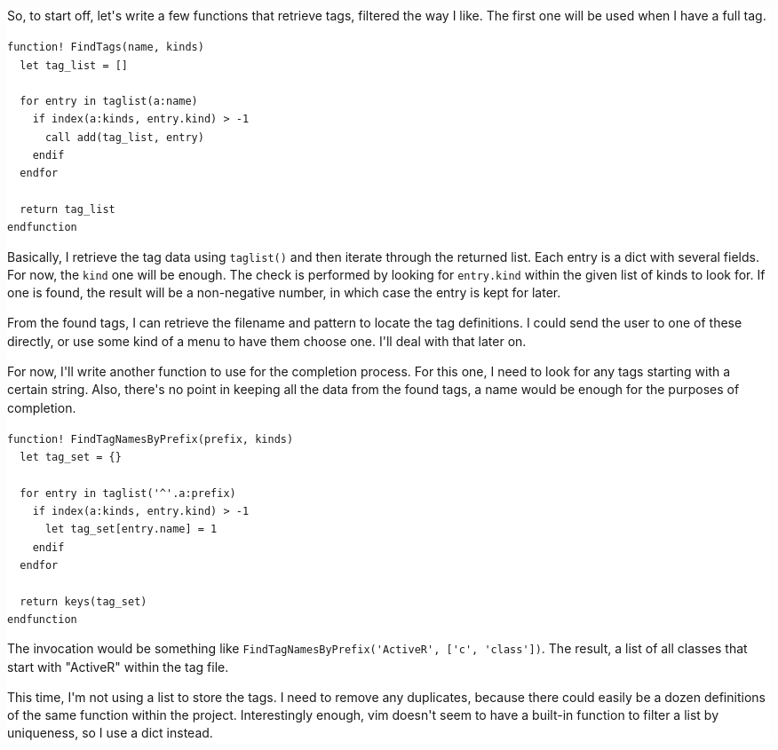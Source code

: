 So, to start off, let's write a few functions that retrieve tags, filtered the
way I like. The first one will be used when I have a full tag.

``` vim plugin/taglist.vim
function! FindTags(name, kinds)
  let tag_list = []

  for entry in taglist(a:name)
    if index(a:kinds, entry.kind) > -1
      call add(tag_list, entry)
    endif
  endfor

  return tag_list
endfunction
```

Basically, I retrieve the tag data using `taglist()` and then iterate through
the returned list. Each entry is a dict with several fields. For now, the
`kind` one will be enough. The check is performed by looking for `entry.kind`
within the given list of kinds to look for. If one is found, the result will be
a non-negative number, in which case the entry is kept for later.

From the found tags, I can retrieve the filename and pattern to locate the tag
definitions. I could send the user to one of these directly, or use some kind
of a menu to have them choose one. I'll deal with that later on.

For now, I'll write another function to use for the completion process. For
this one, I need to look for any tags starting with a certain string. Also,
there's no point in keeping all the data from the found tags, a name would be
enough for the purposes of completion.

``` vim plugin/taglist.vim
function! FindTagNamesByPrefix(prefix, kinds)
  let tag_set = {}

  for entry in taglist('^'.a:prefix)
    if index(a:kinds, entry.kind) > -1
      let tag_set[entry.name] = 1
    endif
  endfor

  return keys(tag_set)
endfunction
```

The invocation would be something like `FindTagNamesByPrefix('ActiveR', ['c', 'class'])`.
The result, a list of all classes that start with "ActiveR" within the tag
file.

This time, I'm not using a list to store the tags. I need to remove any
duplicates, because there could easily be a dozen definitions of the same
function within the project. Interestingly enough, vim doesn't seem to have a
built-in function to filter a list by uniqueness, so I use a dict instead.
